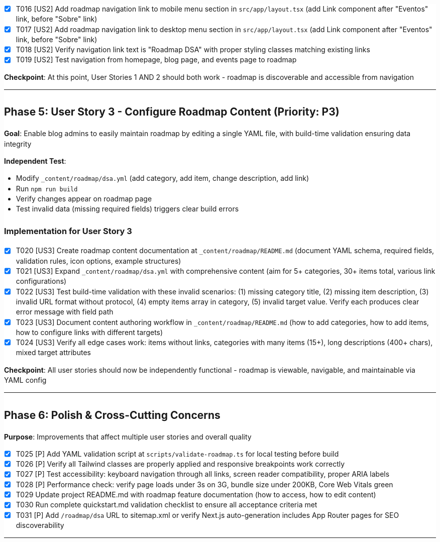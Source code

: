 - [x] T016 [US2] Add roadmap navigation link to mobile menu section in `src/app/layout.tsx` (add Link component after "Eventos" link, before "Sobre" link)
- [x] T017 [US2] Add roadmap navigation link to desktop menu section in `src/app/layout.tsx` (add Link component after "Eventos" link, before "Sobre" link)
- [x] T018 [US2] Verify navigation link text is "Roadmap DSA" with proper styling classes matching existing links
- [x] T019 [US2] Test navigation from homepage, blog page, and events page to roadmap

**Checkpoint**: At this point, User Stories 1 AND 2 should both work - roadmap is discoverable and accessible from navigation

---

## Phase 5: User Story 3 - Configure Roadmap Content (Priority: P3)

**Goal**: Enable blog admins to easily maintain roadmap by editing a single YAML file, with build-time validation ensuring data integrity

**Independent Test**: 
- Modify `_content/roadmap/dsa.yml` (add category, add item, change description, add link)
- Run `npm run build`
- Verify changes appear on roadmap page
- Test invalid data (missing required fields) triggers clear build errors

### Implementation for User Story 3

- [x] T020 [US3] Create roadmap content documentation at `_content/roadmap/README.md` (document YAML schema, required fields, validation rules, icon options, example structures)
- [x] T021 [US3] Expand `_content/roadmap/dsa.yml` with comprehensive content (aim for 5+ categories, 30+ items total, various link configurations)
- [x] T022 [US3] Test build-time validation with these invalid scenarios: (1) missing category title, (2) missing item description, (3) invalid URL format without protocol, (4) empty items array in category, (5) invalid target value. Verify each produces clear error message with field path
- [x] T023 [US3] Document content authoring workflow in `_content/roadmap/README.md` (how to add categories, how to add items, how to configure links with different targets)
- [x] T024 [US3] Verify all edge cases work: items without links, categories with many items (15+), long descriptions (400+ chars), mixed target attributes

**Checkpoint**: All user stories should now be independently functional - roadmap is viewable, navigable, and maintainable via YAML config

---

## Phase 6: Polish & Cross-Cutting Concerns

**Purpose**: Improvements that affect multiple user stories and overall quality

- [x] T025 [P] Add YAML validation script at `scripts/validate-roadmap.ts` for local testing before build
- [x] T026 [P] Verify all Tailwind classes are properly applied and responsive breakpoints work correctly
- [x] T027 [P] Test accessibility: keyboard navigation through all links, screen reader compatibility, proper ARIA labels
- [x] T028 [P] Performance check: verify page loads under 3s on 3G, bundle size under 200KB, Core Web Vitals green
- [x] T029 Update project README.md with roadmap feature documentation (how to access, how to edit content)
- [x] T030 Run complete quickstart.md validation checklist to ensure all acceptance criteria met
- [x] T031 [P] Add `/roadmap/dsa` URL to sitemap.xml or verify Next.js auto-generation includes App Router pages for SEO discoverability

---